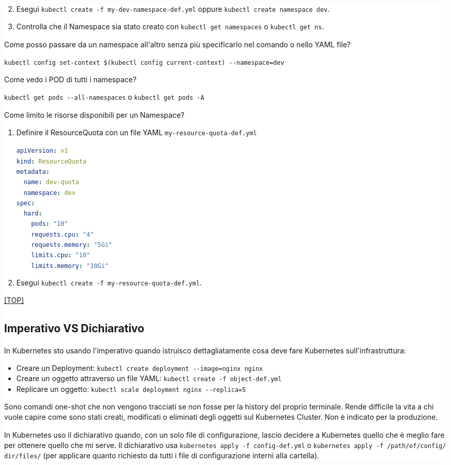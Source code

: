 2.  Esegui `kubectl create -f my-dev-namespace-def.yml` oppure
    `kubectl create namespace dev`.

3.  Controlla che il Namespace sia stato creato con
    `kubectl get namespaces` o `kubectl get ns`.

Come posso passare da un namespace all'altro senza più specificarlo nel
comando o nello YAML file?

`kubectl config set-context $(kubectl config current-context) --namespace=dev`

Come vedo i POD di tutti i namespace?

`kubectl get pods --all-namespaces` o `kubectl get pods -A`

Come limito le risorse disponibili per un Namespace?

1.  Definire il ResourceQuota con un file YAML
    `my-resource-quota-def.yml`

    ``` yaml
    apiVersion: v1
    kind: ResourceQuota
    metadata:
      name: dev-quota
      namespace: dev
    spec:
      hard:
        pods: "10"
        requests.cpu: "4"
        requests.memory: "5Gi"
        limits.cpu: "10"
        limits.memory: "10Gi"
    ```

2.  Esegui `kubectl create -f my-resource-quota-def.yml`.

[\[TOP\]](#kubernetes-notes)

## Imperativo VS Dichiarativo

In Kubernetes sto usando l'imperativo quando istruisco dettagliatamente
cosa deve fare Kubernetes sull'infrastruttura:

-   Creare un Deployment:
    `kubectl create deployment --image=nginx nginx`
-   Creare un oggetto attraverso un file YAML:
    `kubectl create -f object-def.yml`
-   Replicare un oggetto: `kubectl scale deployment nginx --replica=5`

Sono comandi one-shot che non vengono tracciati se non fosse per la
history del proprio terminale. Rende difficile la vita a chi vuole
capire come sono stati creati, modificati o eliminati degli oggetti sul
Kubernetes Cluster. Non è indicato per la produzione.

In Kubernetes uso il dichiarativo quando, con un solo file di
configurazione, lascio decidere a Kubernetes quello che è meglio fare
per ottenere quello che mi serve. Il dichiarativo usa
`kubernetes apply -f config-def.yml` o
`kubernetes apply -f /path/of/config/dir/files/` (per applicare quanto
richiesto da tutti i file di configurazione interni alla cartella).
